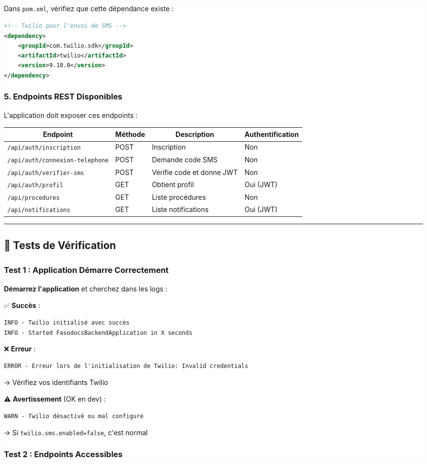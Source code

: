 Dans `pom.xml`, vérifiez que cette dépendance existe :

```xml
<!-- Twilio pour l'envoi de SMS -->
<dependency>
    <groupId>com.twilio.sdk</groupId>
    <artifactId>twilio</artifactId>
    <version>9.10.0</version>
</dependency>
```

### 5. Endpoints REST Disponibles

L'application doit exposer ces endpoints :

| Endpoint | Méthode | Description | Authentification |
|----------|---------|-------------|------------------|
| `/api/auth/inscription` | POST | Inscription | Non |
| `/api/auth/connexion-telephone` | POST | Demande code SMS | Non |
| `/api/auth/verifier-sms` | POST | Vérifie code et donne JWT | Non |
| `/api/auth/profil` | GET | Obtient profil | Oui (JWT) |
| `/api/procedures` | GET | Liste procédures | Non |
| `/api/notifications` | GET | Liste notifications | Oui (JWT) |

---

## 🧪 Tests de Vérification

### Test 1 : Application Démarre Correctement

**Démarrez l'application** et cherchez dans les logs :

✅ **Succès** :
```
INFO - Twilio initialisé avec succès
INFO - Started FasodocsBackendApplication in X seconds
```

❌ **Erreur** :
```
ERROR - Erreur lors de l'initialisation de Twilio: Invalid credentials
```
→ Vérifiez vos identifiants Twilio

⚠️ **Avertissement** (OK en dev) :
```
WARN - Twilio désactivé ou mal configuré
```
→ Si `twilio.sms.enabled=false`, c'est normal

### Test 2 : Endpoints Accessibles
